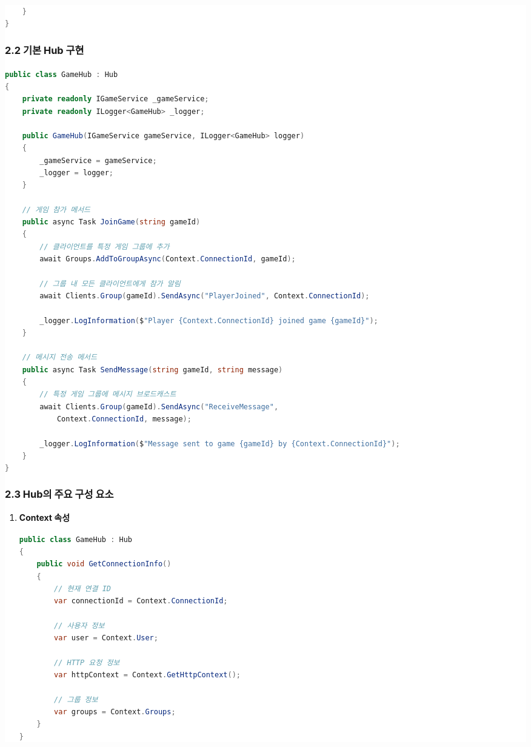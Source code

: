    ```csharp
       }
   }
   ```

### 2.2 기본 Hub 구현
```csharp
public class GameHub : Hub
{
    private readonly IGameService _gameService;
    private readonly ILogger<GameHub> _logger;

    public GameHub(IGameService gameService, ILogger<GameHub> logger)
    {
        _gameService = gameService;
        _logger = logger;
    }

    // 게임 참가 메서드
    public async Task JoinGame(string gameId)
    {
        // 클라이언트를 특정 게임 그룹에 추가
        await Groups.AddToGroupAsync(Context.ConnectionId, gameId);
        
        // 그룹 내 모든 클라이언트에게 참가 알림
        await Clients.Group(gameId).SendAsync("PlayerJoined", Context.ConnectionId);
        
        _logger.LogInformation($"Player {Context.ConnectionId} joined game {gameId}");
    }

    // 메시지 전송 메서드
    public async Task SendMessage(string gameId, string message)
    {
        // 특정 게임 그룹에 메시지 브로드캐스트
        await Clients.Group(gameId).SendAsync("ReceiveMessage", 
            Context.ConnectionId, message);
            
        _logger.LogInformation($"Message sent to game {gameId} by {Context.ConnectionId}");
    }
}
```

### 2.3 Hub의 주요 구성 요소

1. **Context 속성**
   ```csharp
   public class GameHub : Hub
   {
       public void GetConnectionInfo()
       {
           // 현재 연결 ID
           var connectionId = Context.ConnectionId;
           
           // 사용자 정보
           var user = Context.User;
           
           // HTTP 요청 정보
           var httpContext = Context.GetHttpContext();
           
           // 그룹 정보
           var groups = Context.Groups;
       }
   }
   ```
